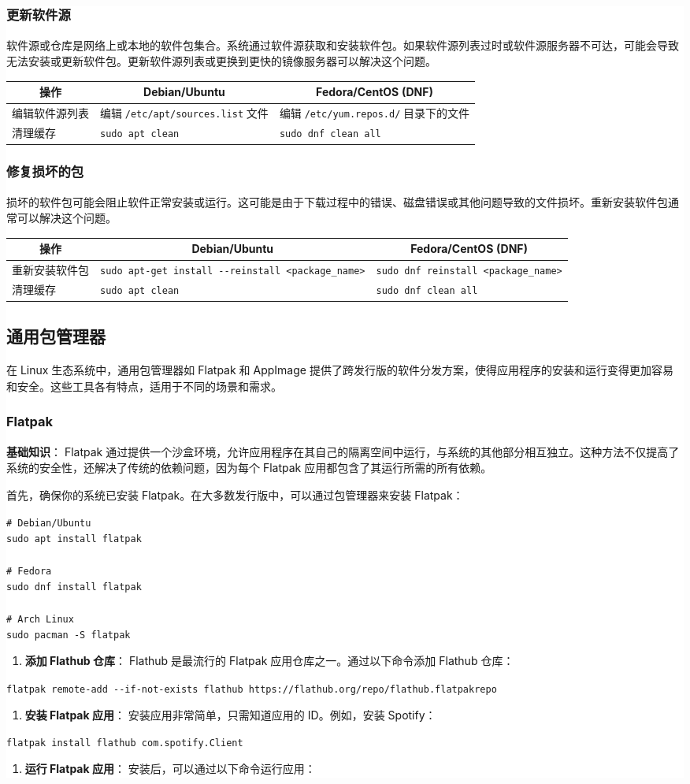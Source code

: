 ### 更新软件源

软件源或仓库是网络上或本地的软件包集合。系统通过软件源获取和安装软件包。如果软件源列表过时或软件源服务器不可达，可能会导致无法安装或更新软件包。更新软件源列表或更换到更快的镜像服务器可以解决这个问题。

| 操作           | Debian/Ubuntu                     | Fedora/CentOS (DNF)                   |
| -------------- | --------------------------------- | ------------------------------------- |
| 编辑软件源列表 | 编辑 `/etc/apt/sources.list` 文件 | 编辑 `/etc/yum.repos.d/` 目录下的文件 |
| 清理缓存       | `sudo apt clean`                  | `sudo dnf clean all`                  |

### 修复损坏的包

损坏的软件包可能会阻止软件正常安装或运行。这可能是由于下载过程中的错误、磁盘错误或其他问题导致的文件损坏。重新安装软件包通常可以解决这个问题。

| 操作           | Debian/Ubuntu                                     | Fedora/CentOS (DNF)                 |
| -------------- | ------------------------------------------------- | ----------------------------------- |
| 重新安装软件包 | `sudo apt-get install --reinstall <package_name>` | `sudo dnf reinstall <package_name>` |
| 清理缓存       | `sudo apt clean`                                  | `sudo dnf clean all`                |

## 通用包管理器

在 Linux 生态系统中，通用包管理器如 Flatpak 和 AppImage 提供了跨发行版的软件分发方案，使得应用程序的安装和运行变得更加容易和安全。这些工具各有特点，适用于不同的场景和需求。

### Flatpak

**基础知识**： Flatpak 通过提供一个沙盒环境，允许应用程序在其自己的隔离空间中运行，与系统的其他部分相互独立。这种方法不仅提高了系统的安全性，还解决了传统的依赖问题，因为每个 Flatpak 应用都包含了其运行所需的所有依赖。

首先，确保你的系统已安装 Flatpak。在大多数发行版中，可以通过包管理器来安装 Flatpak：

```shell
# Debian/Ubuntu
sudo apt install flatpak

# Fedora
sudo dnf install flatpak

# Arch Linux
sudo pacman -S flatpak
```

1. **添加 Flathub 仓库**： Flathub 是最流行的 Flatpak 应用仓库之一。通过以下命令添加 Flathub 仓库：

```shell
flatpak remote-add --if-not-exists flathub https://flathub.org/repo/flathub.flatpakrepo
```

1. **安装 Flatpak 应用**： 安装应用非常简单，只需知道应用的 ID。例如，安装 Spotify：

```shell
flatpak install flathub com.spotify.Client
```

1. **运行 Flatpak 应用**： 安装后，可以通过以下命令运行应用：
